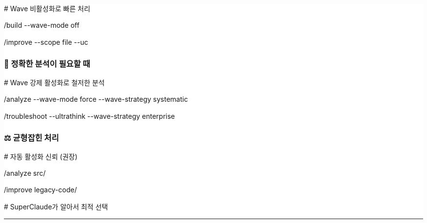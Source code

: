 \# Wave 비활성화로 빠른 처리

/build \--wave-mode off

/improve \--scope file \--uc

### **🔬 정확한 분석이 필요할 때**

\# Wave 강제 활성화로 철저한 분석

/analyze \--wave-mode force \--wave-strategy systematic

/troubleshoot \--ultrathink \--wave-strategy enterprise

### **⚖️ 균형잡힌 처리**

\# 자동 활성화 신뢰 (권장)

/analyze src/

/improve legacy-code/

\# SuperClaude가 알아서 최적 선택

---

